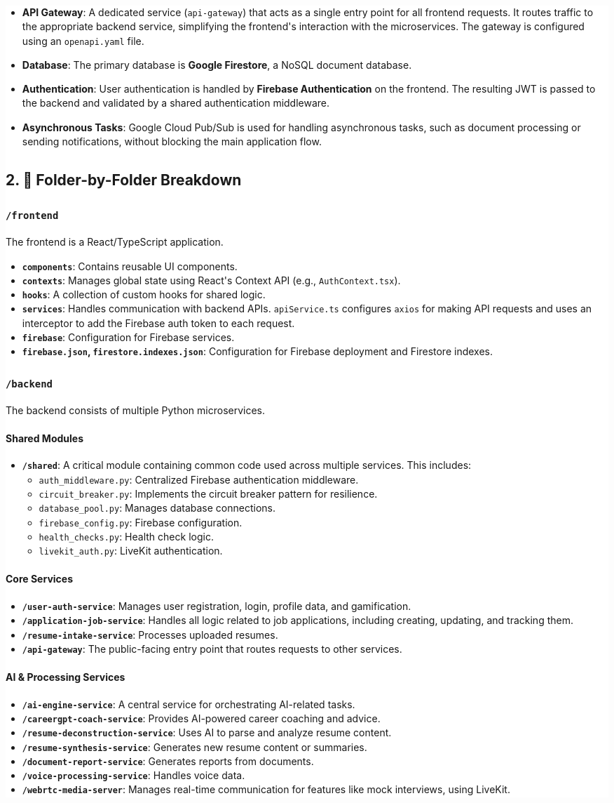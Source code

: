 -   **API Gateway**: A dedicated service (`api-gateway`) that acts as a single entry point for all frontend requests. It routes traffic to the appropriate backend service, simplifying the frontend's interaction with the microservices. The gateway is configured using an `openapi.yaml` file.

-   **Database**: The primary database is **Google Firestore**, a NoSQL document database.

-   **Authentication**: User authentication is handled by **Firebase Authentication** on the frontend. The resulting JWT is passed to the backend and validated by a shared authentication middleware.

-   **Asynchronous Tasks**: Google Cloud Pub/Sub is used for handling asynchronous tasks, such as document processing or sending notifications, without blocking the main application flow.

## 2. 📂 Folder-by-Folder Breakdown

### `/frontend`

The frontend is a React/TypeScript application.

-   **`components`**: Contains reusable UI components.
-   **`contexts`**: Manages global state using React's Context API (e.g., `AuthContext.tsx`).
-   **`hooks`**: A collection of custom hooks for shared logic.
-   **`services`**: Handles communication with backend APIs. `apiService.ts` configures `axios` for making API requests and uses an interceptor to add the Firebase auth token to each request.
-   **`firebase`**: Configuration for Firebase services.
-   **`firebase.json`, `firestore.indexes.json`**: Configuration for Firebase deployment and Firestore indexes.

### `/backend`

The backend consists of multiple Python microservices.

#### Shared Modules

-   **`/shared`**: A critical module containing common code used across multiple services. This includes:
    -   `auth_middleware.py`: Centralized Firebase authentication middleware.
    -   `circuit_breaker.py`: Implements the circuit breaker pattern for resilience.
    -   `database_pool.py`: Manages database connections.
    -   `firebase_config.py`: Firebase configuration.
    -   `health_checks.py`: Health check logic.
    -   `livekit_auth.py`: LiveKit authentication.

#### Core Services

-   **`/user-auth-service`**: Manages user registration, login, profile data, and gamification.
-   **`/application-job-service`**: Handles all logic related to job applications, including creating, updating, and tracking them.
-   **`/resume-intake-service`**: Processes uploaded resumes.
-   **`/api-gateway`**: The public-facing entry point that routes requests to other services.

#### AI & Processing Services

-   **`/ai-engine-service`**: A central service for orchestrating AI-related tasks.
-   **`/careergpt-coach-service`**: Provides AI-powered career coaching and advice.
-   **`/resume-deconstruction-service`**: Uses AI to parse and analyze resume content.
-   **`/resume-synthesis-service`**: Generates new resume content or summaries.
-   **`/document-report-service`**: Generates reports from documents.
-   **`/voice-processing-service`**: Handles voice data.
-   **`/webrtc-media-server`**: Manages real-time communication for features like mock interviews, using LiveKit.
